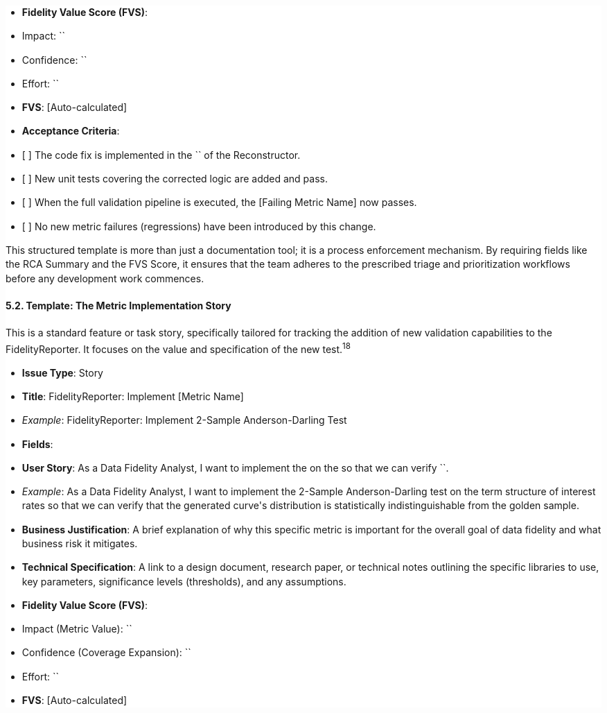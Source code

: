 * **Fidelity Value Score (FVS)**:

- Impact: \`\`

- Confidence: \`\`

- Effort: \`\`

- **FVS**: \[Auto-calculated]

* **Acceptance Criteria**:

- \[ ] The code fix is implemented in the \`\` of the Reconstructor.

- \[ ] New unit tests covering the corrected logic are added and pass.

- \[ ] When the full validation pipeline is executed, the \[Failing Metric Name] now passes.

- \[ ] No new metric failures (regressions) have been introduced by this change.

This structured template is more than just a documentation tool; it is a process enforcement mechanism. By requiring fields like the RCA Summary and the FVS Score, it ensures that the team adheres to the prescribed triage and prioritization workflows before any development work commences.


#### **5.2. Template: The Metric Implementation Story**

This is a standard feature or task story, specifically tailored for tracking the addition of new validation capabilities to the FidelityReporter. It focuses on the value and specification of the new test.<sup>18</sup>

- **Issue Type**: Story

- **Title**: FidelityReporter: Implement \[Metric Name]

* _Example_: FidelityReporter: Implement 2-Sample Anderson-Darling Test

- **Fields**:

* **User Story**: As a Data Fidelity Analyst, I want to implement the on the so that we can verify \`\`.

- _Example_: As a Data Fidelity Analyst, I want to implement the 2-Sample Anderson-Darling test on the term structure of interest rates so that we can verify that the generated curve's distribution is statistically indistinguishable from the golden sample.

* **Business Justification**: A brief explanation of why this specific metric is important for the overall goal of data fidelity and what business risk it mitigates.

* **Technical Specification**: A link to a design document, research paper, or technical notes outlining the specific libraries to use, key parameters, significance levels (thresholds), and any assumptions.

* **Fidelity Value Score (FVS)**:

- Impact (Metric Value): \`\`

- Confidence (Coverage Expansion): \`\`

- Effort: \`\`

- **FVS**: \[Auto-calculated]
